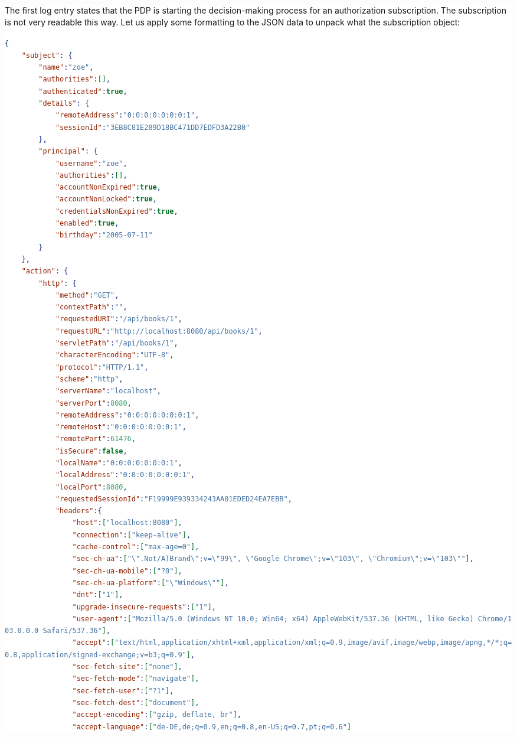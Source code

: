 The first log entry states that the PDP is starting the decision-making process for an authorization subscription. The subscription is not very readable this way. Let us apply some formatting to the JSON data to unpack what the subscription object:

```json
{
    "subject": {
        "name":"zoe",
        "authorities":[],
        "authenticated":true,
        "details": {
            "remoteAddress":"0:0:0:0:0:0:0:1",
            "sessionId":"3EB8C81E289D18BC471DD7EDFD3A22B0"
        },
        "principal": {
            "username":"zoe",
            "authorities":[],
            "accountNonExpired":true,
            "accountNonLocked":true,
            "credentialsNonExpired":true,
            "enabled":true,
            "birthday":"2005-07-11"
        }
    },
    "action": {
        "http": {
            "method":"GET",
            "contextPath":"",
            "requestedURI":"/api/books/1",
            "requestURL":"http://localhost:8080/api/books/1",
            "servletPath":"/api/books/1",
            "characterEncoding":"UTF-8",
            "protocol":"HTTP/1.1",
            "scheme":"http",
            "serverName":"localhost",
            "serverPort":8080,
            "remoteAddress":"0:0:0:0:0:0:0:1",
            "remoteHost":"0:0:0:0:0:0:0:1",
            "remotePort":61476,
            "isSecure":false,
            "localName":"0:0:0:0:0:0:0:1",
            "localAddress":"0:0:0:0:0:0:0:1",
            "localPort":8080,
            "requestedSessionId":"F19999E939334243AA01EDED24EA7EBB",
            "headers":{
                "host":["localhost:8080"],
                "connection":["keep-alive"],
                "cache-control":["max-age=0"],
                "sec-ch-ua":["\".Not/A)Brand\";v=\"99\", \"Google Chrome\";v=\"103\", \"Chromium\";v=\"103\""],
                "sec-ch-ua-mobile":["?0"],
                "sec-ch-ua-platform":["\"Windows\""],
                "dnt":["1"],
                "upgrade-insecure-requests":["1"],
                "user-agent":["Mozilla/5.0 (Windows NT 10.0; Win64; x64) AppleWebKit/537.36 (KHTML, like Gecko) Chrome/103.0.0.0 Safari/537.36"],
                "accept":["text/html,application/xhtml+xml,application/xml;q=0.9,image/avif,image/webp,image/apng,*/*;q=0.8,application/signed-exchange;v=b3;q=0.9"],
                "sec-fetch-site":["none"],
                "sec-fetch-mode":["navigate"],
                "sec-fetch-user":["?1"],
                "sec-fetch-dest":["document"],
                "accept-encoding":["gzip, deflate, br"],
                "accept-language":["de-DE,de;q=0.9,en;q=0.8,en-US;q=0.7,pt;q=0.6"]
```